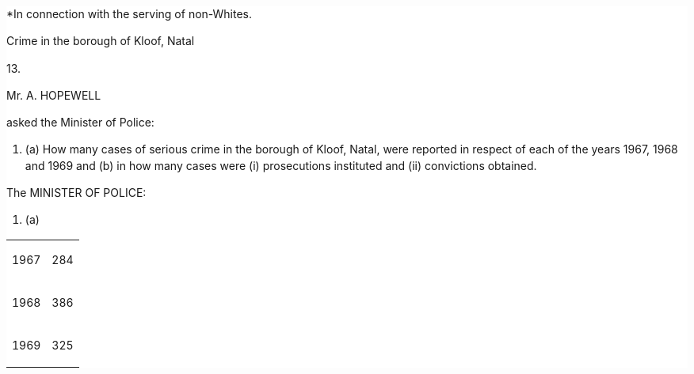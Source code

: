 <p>*In connection with the serving of non-Whites.</p>

</answer>

</writtenStatements>

<writtenStatements>

<heading>Crime in the borough of Kloof, Natal</heading>

<question by="#hopewell" to="#minister_of_police">

<num>13.</num>

<from>Mr. A. HOPEWELL</from>

<p>asked the Minister of Police:</p>

<ol>

<li>(a) How many cases of serious crime in the borough of Kloof, Natal, were reported in respect of each of the years 1967, 1968 and 1969 and (b) in how many cases were (i) prosecutions instituted and (ii) convictions obtained.</li>

</ol>

</question>

<answer by="#minister_of_police" to="#hopewell">

<from>The MINISTER OF POLICE:</from>

<ol>

<li>(a)</li>

</ol>

<table>

<tr>

<td><p>1967</p></td>

<td><p>284</p></td>

</tr>

<tr>

<td><p>1968</p></td>

<td><p>386</p></td>

</tr>

<tr>

<td><p>1969</p></td>

<td><p>325</p></td>

</tr>

</table>

